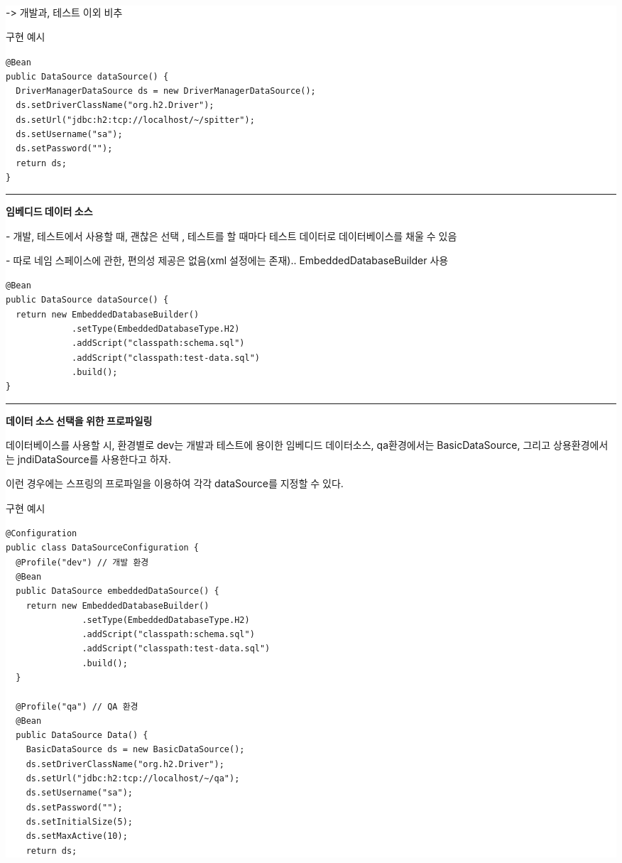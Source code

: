 \-> 개발과, 테스트 이외 비추

구현 예시

```
@Bean
public DataSource dataSource() {
  DriverManagerDataSource ds = new DriverManagerDataSource();
  ds.setDriverClassName("org.h2.Driver");
  ds.setUrl("jdbc:h2:tcp://localhost/~/spitter");
  ds.setUsername("sa");
  ds.setPassword("");
  return ds;
}
```

***

**임베디드 데이터 소스**

\- 개발, 테스트에서 사용할 때, 괜찮은 선택 , 테스트를 할  때마다 테스트 데이터로 데이터베이스를 채울 수 있음

\- 따로 네임 스페이스에 관한, 편의성 제공은 없음(xml 설정에는 존재).. EmbeddedDatabaseBuilder 사용

```
@Bean
public DataSource dataSource() {
  return new EmbeddedDatabaseBuilder()
             .setType(EmbeddedDatabaseType.H2)
             .addScript("classpath:schema.sql")
             .addScript("classpath:test-data.sql")
             .build();
}
```

***

**데이터 소스 선택을 위한  프로파일링**

데이터베이스를 사용할 시, 환경별로 dev는 개발과 테스트에 용이한 임베디드 데이터소스, qa환경에서는  BasicDataSource, 그리고 상용환경에서는 jndiDataSource를 사용한다고  하자.

이런 경우에는 스프링의 프로파일을 이용하여 각각 dataSource를 지정할 수  있다.

구현 예시

```
@Configuration
public class DataSourceConfiguration {
  @Profile("dev") // 개발 환경
  @Bean
  public DataSource embeddedDataSource() {
    return new EmbeddedDatabaseBuilder()
               .setType(EmbeddedDatabaseType.H2)
               .addScript("classpath:schema.sql")
               .addScript("classpath:test-data.sql")
               .build();
  }
  
  @Profile("qa") // QA 환경
  @Bean
  public DataSource Data() {
    BasicDataSource ds = new BasicDataSource();
    ds.setDriverClassName("org.h2.Driver");
    ds.setUrl("jdbc:h2:tcp://localhost/~/qa");
    ds.setUsername("sa");
    ds.setPassword("");
    ds.setInitialSize(5);
    ds.setMaxActive(10);
    return ds;
```
